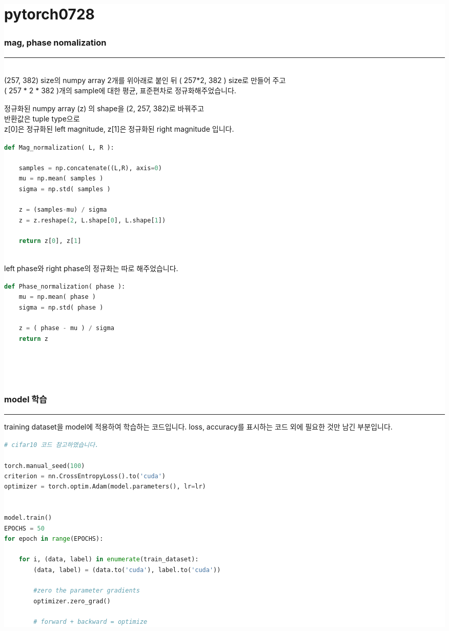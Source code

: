 # pytorch0728



### mag, phase nomalization
-------
<br>
(257, 382) size의  numpy array 2개를  위아래로 붙인 뒤  ( 257*2, 382 ) size로 만들어 주고  <br>
( 257 * 2 * 382 )개의 sample에 대한 평균, 표준편차로 정규화해주었습니다.  <br>
 
정규화된 numpy array (z) 의 shape을 (2, 257, 382)로 바꿔주고 <br>
반환값은 tuple type으로 <br>
z[0]은 정규화된 left magnitude, z[1]은 정규화된 right magnitude 입니다.  

~~~python
def Mag_normalization( L, R ):
    
    samples = np.concatenate((L,R), axis=0)
    mu = np.mean( samples )
    sigma = np.std( samples )

    z = (samples-mu) / sigma
    z = z.reshape(2, L.shape[0], L.shape[1])
    
    return z[0], z[1]
    
~~~


left phase와 right phase의 정규화는 따로 해주었습니다. 
~~~python
def Phase_normalization( phase ):
    mu = np.mean( phase )
    sigma = np.std( phase )
    
    z = ( phase - mu ) / sigma
    return z
~~~

<br><br><br>

### model 학습
----

training dataset을 model에 적용하여 학습하는 코드입니다.
loss, accuracy를 표시하는 코드 외에 필요한 것만 남긴 부분입니다.

~~~python
# cifar10 코드 참고하였습니다.

torch.manual_seed(100)
criterion = nn.CrossEntropyLoss().to('cuda')
optimizer = torch.optim.Adam(model.parameters(), lr=lr)


model.train()
EPOCHS = 50
for epoch in range(EPOCHS):
    
    for i, (data, label) in enumerate(train_dataset):
        (data, label) = (data.to('cuda'), label.to('cuda'))

        #zero the parameter gradients
        optimizer.zero_grad()        

        # forward + backward = optimize
~~~